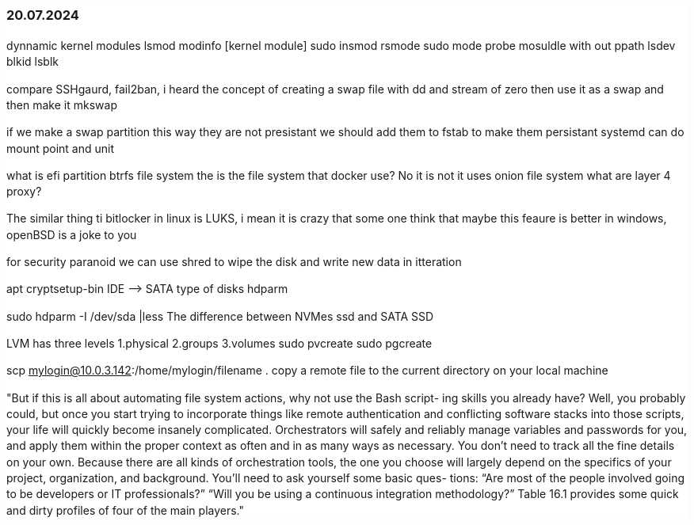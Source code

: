 

### 20.07.2024

dynnamic kernel modules 
lsmod
modinfo [kernel module]
sudo insmod
rsmode
sudo mode probe mosuldle with out ppath
lsdev
blkid
lsblk


compare SSHgaurd, fail2ban, 
i heard the concept of creating a swap file with dd and stream of zero then use it as a swap 
and then make it mkswap 

if we make a swap partition this way they are not presistant we should add them to fstab to make them persistant
systemd can do mount point and unit 

what is efi partition 
btrfs file system the is the file system that docker use?
No it is not it uses onion file system
what are layer 4 proxy?

The similar thing ti bitlocker in linux is LUKS, i mean it is crazy that some one think that maybe this feaure is better in windows, openBSD is a joke to you


for security paranoid we can use shred to wipe the disk and write new data in itteration 

apt cryptsetup-bin
IDE --> SATA type of disks 
hdparm 


sudo hdparm -I /dev/sda |less
The difference between NVMes ssd and SATA SSD

LVM has three levels
1.physical
2.groups
3.volumes
sudo pvcreate
sudo pgcreate




scp mylogin@10.0.3.142:/home/mylogin/filename .
copy a remote file to the current directory on your
local machine 


"But if this is all about automating file system actions, why not use the Bash script-
ing skills you already have? Well, you probably could, but once you start trying to
incorporate things like remote authentication and conflicting software stacks into
those scripts, your life will quickly become insanely complicated.
Orchestrators will safely and reliably manage variables and passwords for you, and
apply them within the proper context as often and in as many ways as necessary. You
don’t need to track all the fine details on your own. Because there are all kinds of
orchestration tools, the one you choose will largely depend on the specifics of your
project, organization, and background. You’ll need to ask yourself some basic ques-
tions: “Are most of the people involved going to be developers or IT professionals?”
“Will you be using a continuous integration methodology?” Table 16.1 provides some
quick and dirty profiles of four of the main players."
